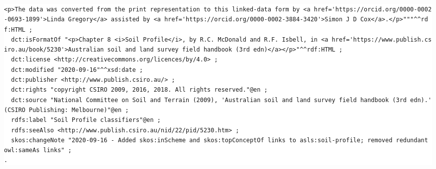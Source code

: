 ```turtle
<p>The data was converted from the print representation to this linked-data form by <a href='https://orcid.org/0000-0002-0693-1899'>Linda Gregory</a> assisted by <a href='https://orcid.org/0000-0002-3884-3420'>Simon J D Cox</a>.</p>"""^^rdf:HTML ;
  dct:isFormatOf "<p>Chapter 8 <i>Soil Profile</i>, by R.C. McDonald and R.F. Isbell, in <a href='https://www.publish.csiro.au/book/5230'>Australian soil and land survey field handbook (3rd edn)</a></p>"^^rdf:HTML ;
  dct:license <http://creativecommons.org/licences/by/4.0> ;
  dct:modified "2020-09-16"^^xsd:date ;
  dct:publisher <http://www.publish.csiro.au/> ;
  dct:rights "copyright CSIRO 2009, 2016, 2018. All rights reserved."@en ;
  dct:source "National Committee on Soil and Terrain (2009), 'Australian soil and land survey field handbook (3rd edn).' (CSIRO Publishing: Melbourne)"@en ;
  rdfs:label "Soil Profile classifiers"@en ;
  rdfs:seeAlso <http://www.publish.csiro.au/nid/22/pid/5230.htm> ;
  skos:changeNote "2020-09-16 - Added skos:inScheme and skos:topConceptOf links to asls:soil-profile; removed redundant owl:sameAs links" ;
.
```